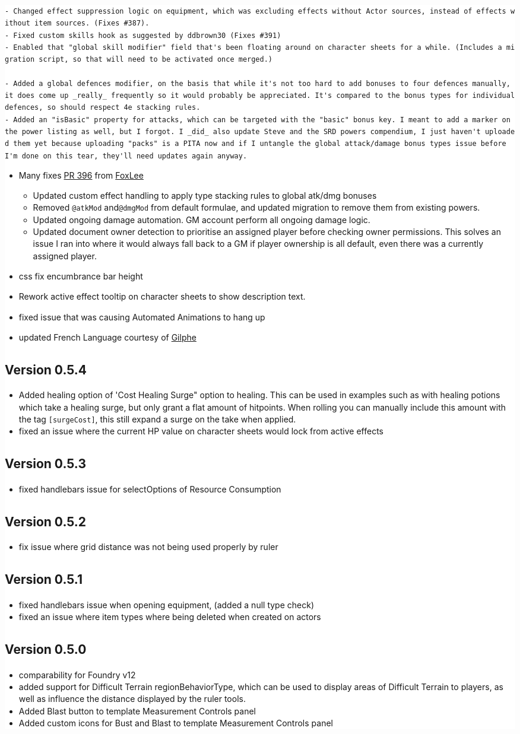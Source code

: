 	- Changed effect suppression logic on equipment, which was excluding effects without Actor sources, instead of effects without item sources. (Fixes #387).
	- Fixed custom skills hook as suggested by ddbrown30 (Fixes #391)
	- Enabled that "global skill modifier" field that's been floating around on character sheets for a while. (Includes a migration script, so that will need to be activated once merged.)

	- Added a global defences modifier, on the basis that while it's not too hard to add bonuses to four defences manually, it does come up _really_ frequently so it would probably be appreciated. It's compared to the bonus types for individual defences, so should respect 4e stacking rules.
	- Added an "isBasic" property for attacks, which can be targeted with the "basic" bonus key. I meant to add a marker on the power listing as well, but I forgot. I _did_ also update Steve and the SRD powers compendium, I just haven't uploaded them yet because uploading "packs" is a PITA now and if I untangle the global attack/damage bonus types issue before I'm done on this tear, they'll need updates again anyway.
	
- Many fixes [PR 396](https://github.com/EndlesNights/dnd4eBeta/pull/396) from [FoxLee](https://github.com/FoxLee)
	- Updated custom effect handling to apply type stacking rules to global atk/dmg bonuses
	- Removed `@atkMod` and`@dmgMod` from default formulae, and updated migration to remove them from existing powers.
	- Updated ongoing damage automation. GM account perform all ongoing damage logic.
	- Updated document owner detection to prioritise an assigned player before checking owner permissions. This solves an issue I ran into where it would always fall back to a GM if player ownership is all default, even there was a currently assigned player.
	
- css fix encumbrance bar height
- Rework active effect tooltip on character sheets to show description text.
- fixed issue that was causing Automated Animations to hang up

- updated French Language courtesy of [Gilphe](https://github.com/Gilphe)

## Version 0.5.4
- Added healing option of 'Cost Healing Surge" option to healing. This can be used in examples such as with healing potions which take a healing surge,  but only grant a flat amount of hitpoints. When rolling you can manually include this amount with the tag `[surgeCost]`, this still expand a surge on the take when applied.
- fixed an issue where the current HP value on character sheets would lock from active effects

## Version 0.5.3
- fixed handlebars issue for selectOptions of Resource Consumption 

## Version 0.5.2
- fix issue where grid distance was not being used properly by ruler

## Version 0.5.1
- fixed handlebars issue when opening equipment, (added a null type check)
- fixed an issue where item types where being deleted when created on actors 

## Version 0.5.0
- comparability for Foundry v12
- added support for Difficult Terrain regionBehaviorType, which can be used to display areas of Difficult Terrain to players, as well as influence the distance displayed by the ruler tools.
- Added Blast button to template Measurement Controls panel
- Added custom icons for Bust and Blast to template Measurement Controls panel
